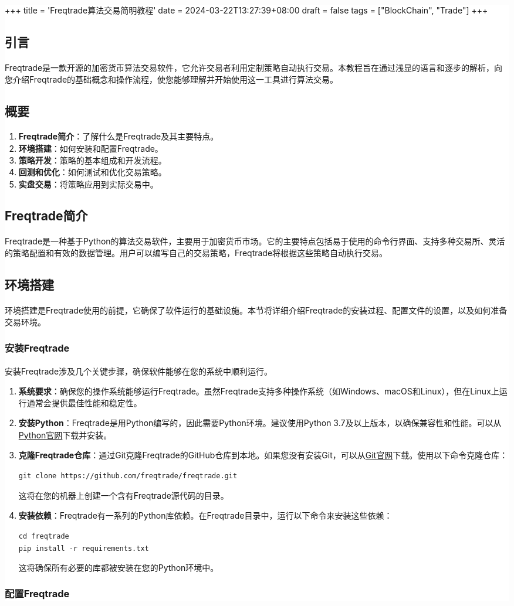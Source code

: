 +++
title = 'Freqtrade算法交易简明教程'
date = 2024-03-22T13:27:39+08:00
draft = false
tags = ["BlockChain", "Trade"]
+++

## 引言

Freqtrade是一款开源的加密货币算法交易软件，它允许交易者利用定制策略自动执行交易。本教程旨在通过浅显的语言和逐步的解析，向您介绍Freqtrade的基础概念和操作流程，使您能够理解并开始使用这一工具进行算法交易。

## 概要

1. **Freqtrade简介**：了解什么是Freqtrade及其主要特点。
2. **环境搭建**：如何安装和配置Freqtrade。
3. **策略开发**：策略的基本组成和开发流程。
4. **回测和优化**：如何测试和优化交易策略。
5. **实盘交易**：将策略应用到实际交易中。

## Freqtrade简介

Freqtrade是一种基于Python的算法交易软件，主要用于加密货币市场。它的主要特点包括易于使用的命令行界面、支持多种交易所、灵活的策略配置和有效的数据管理。用户可以编写自己的交易策略，Freqtrade将根据这些策略自动执行交易。

## 环境搭建

环境搭建是Freqtrade使用的前提，它确保了软件运行的基础设施。本节将详细介绍Freqtrade的安装过程、配置文件的设置，以及如何准备交易环境。

### 安装Freqtrade

安装Freqtrade涉及几个关键步骤，确保软件能够在您的系统中顺利运行。

1. **系统要求**：确保您的操作系统能够运行Freqtrade。虽然Freqtrade支持多种操作系统（如Windows、macOS和Linux），但在Linux上运行通常会提供最佳性能和稳定性。

2. **安装Python**：Freqtrade是用Python编写的，因此需要Python环境。建议使用Python 3.7及以上版本，以确保兼容性和性能。可以从[Python官网](https://www.python.org/)下载并安装。

3. **克隆Freqtrade仓库**：通过Git克隆Freqtrade的GitHub仓库到本地。如果您没有安装Git，可以从[Git官网](https://git-scm.com/)下载。使用以下命令克隆仓库：
   ```shell
   git clone https://github.com/freqtrade/freqtrade.git
   ```
   这将在您的机器上创建一个含有Freqtrade源代码的目录。

4. **安装依赖**：Freqtrade有一系列的Python库依赖。在Freqtrade目录中，运行以下命令来安装这些依赖：
   ```shell
   cd freqtrade
   pip install -r requirements.txt
   ```
   这将确保所有必要的库都被安装在您的Python环境中。

### 配置Freqtrade
